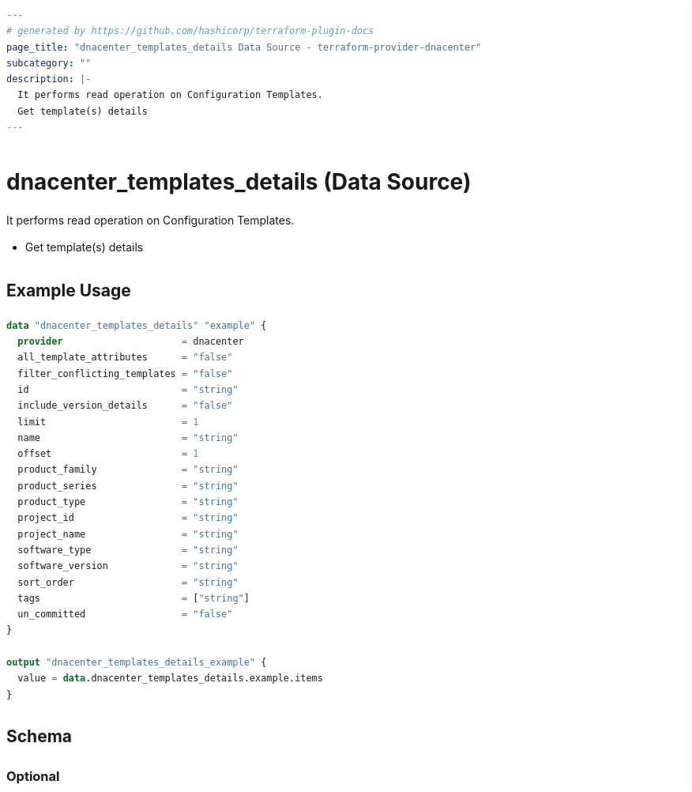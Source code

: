 ```yaml
---
# generated by https://github.com/hashicorp/terraform-plugin-docs
page_title: "dnacenter_templates_details Data Source - terraform-provider-dnacenter"
subcategory: ""
description: |-
  It performs read operation on Configuration Templates.
  Get template(s) details
---
```


# dnacenter_templates_details (Data Source)

It performs read operation on Configuration Templates.

- Get template(s) details

## Example Usage

```terraform
data "dnacenter_templates_details" "example" {
  provider                     = dnacenter
  all_template_attributes      = "false"
  filter_conflicting_templates = "false"
  id                           = "string"
  include_version_details      = "false"
  limit                        = 1
  name                         = "string"
  offset                       = 1
  product_family               = "string"
  product_series               = "string"
  product_type                 = "string"
  project_id                   = "string"
  project_name                 = "string"
  software_type                = "string"
  software_version             = "string"
  sort_order                   = "string"
  tags                         = ["string"]
  un_committed                 = "false"
}

output "dnacenter_templates_details_example" {
  value = data.dnacenter_templates_details.example.items
}
```


## Schema

### Optional
